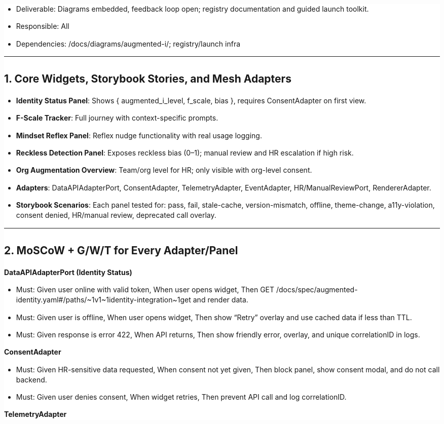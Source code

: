 - Deliverable: Diagrams embedded, feedback loop open; registry
  documentation and guided launch toolkit.

- Responsible: All

- Dependencies: /docs/diagrams/augmented-i/; registry/launch infra

------------------------------------------------------------------------

## 1. Core Widgets, Storybook Stories, and Mesh Adapters

- **Identity Status Panel**: Shows { augmented_i_level, f_scale, bias },
  requires ConsentAdapter on first view.

- **F-Scale Tracker**: Full journey with context-specific prompts.

- **Mindset Reflex Panel**: Reflex nudge functionality with real usage
  logging.

- **Reckless Detection Panel**: Exposes reckless bias (0–1); manual
  review and HR escalation if high risk.

- **Org Augmentation Overview**: Team/org level for HR; only visible
  with org-level consent.

- **Adapters**: DataAPIAdapterPort, ConsentAdapter, TelemetryAdapter,
  EventAdapter, HR/ManualReviewPort, RendererAdapter.

- **Storybook Scenarios**: Each panel tested for: pass, fail,
  stale-cache, version-mismatch, offline, theme-change, a11y-violation,
  consent denied, HR/manual review, deprecated call overlay.

------------------------------------------------------------------------

## 2. MoSCoW + G/W/T for Every Adapter/Panel

**DataAPIAdapterPort (Identity Status)**

- Must: Given user online with valid token, When user opens widget, Then
  GET
  /docs/spec/augmented-identity.yaml#/paths/~1v1~1identity-integration~1get
  and render data.

- Must: Given user is offline, When user opens widget, Then show “Retry”
  overlay and use cached data if less than TTL.

- Must: Given response is error 422, When API returns, Then show
  friendly error, overlay, and unique correlationID in logs.

**ConsentAdapter**

- Must: Given HR-sensitive data requested, When consent not yet given,
  Then block panel, show consent modal, and do not call backend.

- Must: Given user denies consent, When widget retries, Then prevent API
  call and log correlationID.

**TelemetryAdapter**
